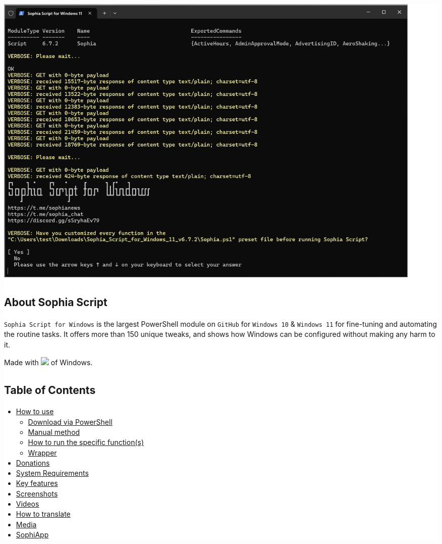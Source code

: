 <img src="./img/SophiaScript.png" alt="Sophia Script for Windows" width='800'>

</div>

## About Sophia Script

`Sophia Script for Windows` is the largest PowerShell module on `GitHub` for `Windows 10` & `Windows 11` for fine-tuning and automating the routine tasks. It offers more than 150 unique tweaks, and shows how Windows can be configured without making any harm to it.

Made with <img src="https://raw.githubusercontent.com/farag2/Sophia-Script-for-Windows/master/img/heart.svg" height="17px"/> of Windows.

## Table of Contents

* [How to use](#how-to-use)
  * [Download via PowerShell](#download-via-powershell)
  * [Manual method](#manual-method)
  * [How to run the specific function(s)](#how-to-run-the-specific-functions)
  * [Wrapper](#wrapper)
* [Donations](#donations)
* [System Requirements](#system-requirements)
* [Key features](#key-features)
* [Screenshots](#screenshots)
* [Videos](#videos)
* [How to translate](#how-to-translate)
* [Media](#media)
* [SophiApp](#sophiapp-c--wpf)
